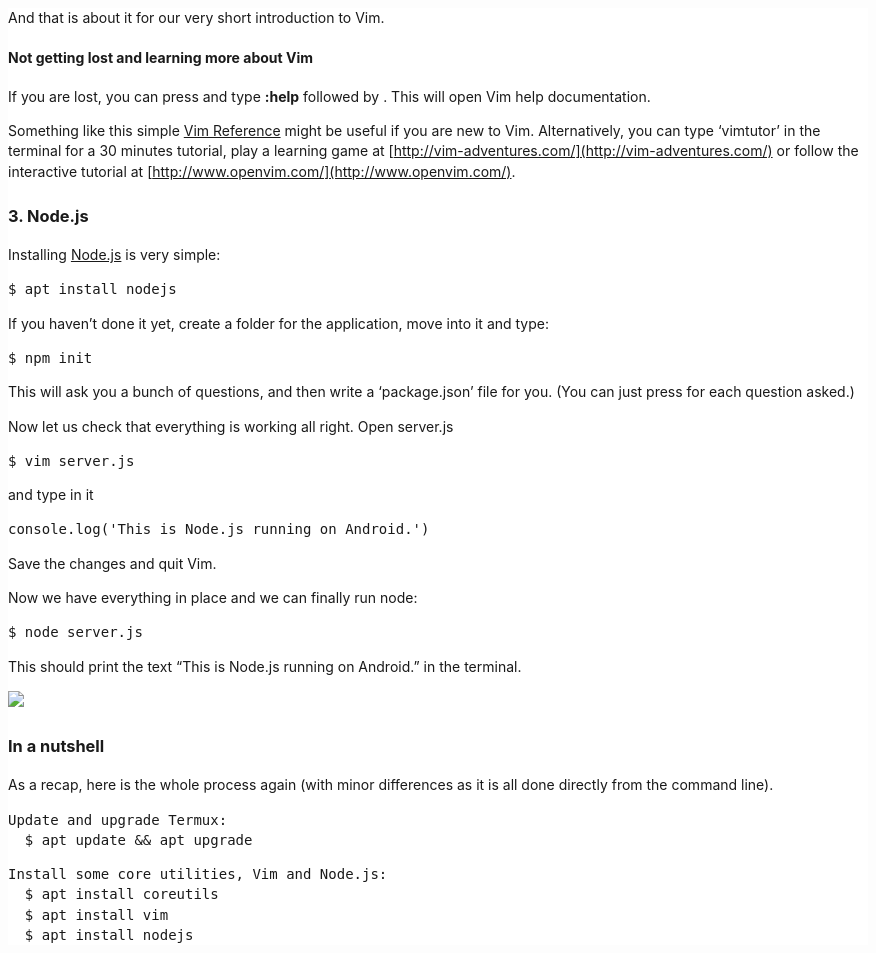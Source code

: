 And that is about it for our very short introduction to Vim.

#### Not getting lost and learning more about Vim

If you are lost, you can press <Esc> and type **:help** followed by <Enter>. This will open Vim help documentation.

Something like this simple [Vim Reference](https://simpletutorials.com/c/1238/Simple+Vim+Reference) might be useful if you are new to Vim. Alternatively, you can type ‘vimtutor’ in the terminal for a 30 minutes tutorial, play a learning game at [http://vim-adventures.com/](http://vim-adventures.com/) or follow the interactive tutorial at [http://www.openvim.com/](http://www.openvim.com/).

### 3\. Node.js

Installing [Node.js](https://nodejs.org/en/) is very simple:

<pre name="0b56" id="0b56" class="graf graf--pre graf-after--p">$ apt install nodejs</pre>

If you haven’t done it yet, create a folder for the application, move into it and type:

<pre name="aa2e" id="aa2e" class="graf graf--pre graf-after--p">$ npm init</pre>

This will ask you a bunch of questions, and then write a ‘package.json’ file for you. (You can just press <Enter> for each question asked.)

Now let us check that everything is working all right. Open server.js

<pre name="659b" id="659b" class="graf graf--pre graf-after--p">$ vim server.js</pre>

and type in it

<pre name="2f33" id="2f33" class="graf graf--pre graf-after--p">console.log('This is Node.js running on Android.')</pre>

Save the changes and quit Vim.

Now we have everything in place and we can finally run node:

<pre name="9ec8" id="9ec8" class="graf graf--pre graf-after--p">$ node server.js</pre>

This should print the text “This is Node.js running on Android.” in the terminal.



![](https://cdn-images-1.medium.com/max/1600/1*XqfRST9jFzNJQPzdWrBITw.jpeg)



### In a nutshell

As a recap, here is the whole process again (with minor differences as it is all done directly from the command line).

<pre name="f947" id="f947" class="graf graf--pre graf-after--p">Update and upgrade Termux:  
  $ apt update && apt upgrade</pre>

<pre name="7663" id="7663" class="graf graf--pre graf-after--pre">Install some core utilities, Vim and Node.js:  
  $ apt install coreutils  
  $ apt install vim  
  $ apt install nodejs</pre>

